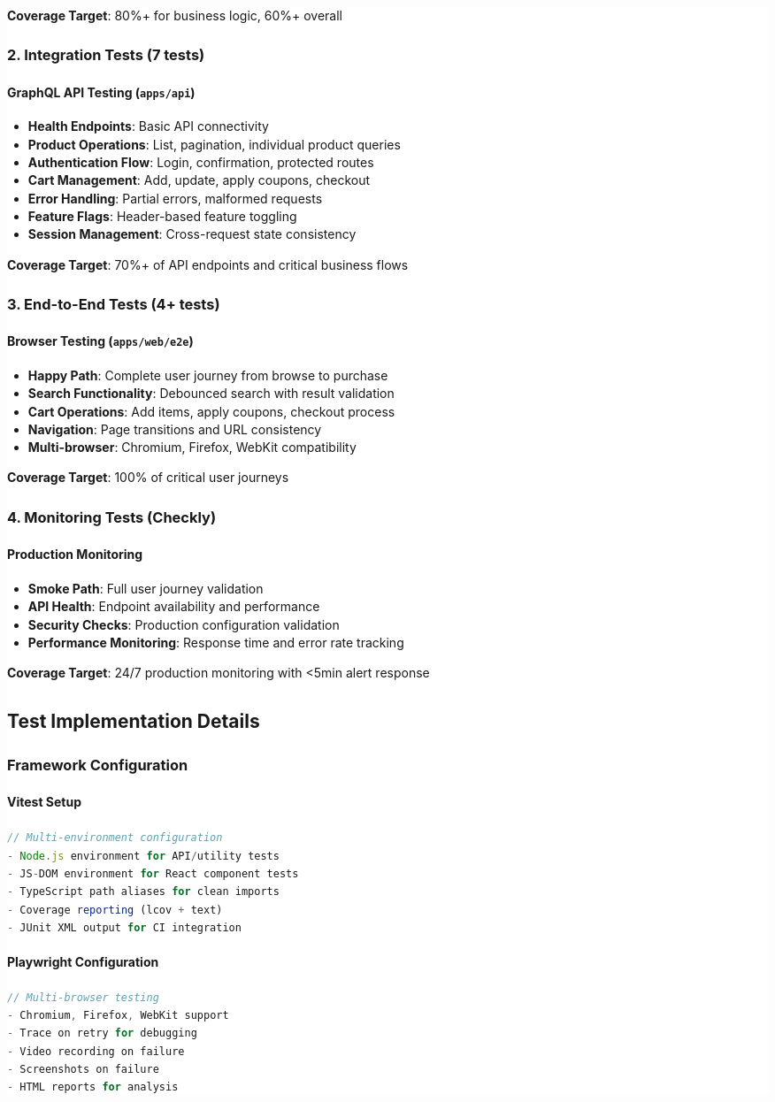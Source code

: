 **Coverage Target**: 80%+ for business logic, 60%+ overall

### 2. Integration Tests (7 tests)

#### GraphQL API Testing (`apps/api`)
- **Health Endpoints**: Basic API connectivity
- **Product Operations**: List, pagination, individual product queries
- **Authentication Flow**: Login, confirmation, protected routes
- **Cart Management**: Add, update, apply coupons, checkout
- **Error Handling**: Partial errors, malformed requests
- **Feature Flags**: Header-based feature toggling
- **Session Management**: Cross-request state consistency

**Coverage Target**: 70%+ of API endpoints and critical business flows

### 3. End-to-End Tests (4+ tests)

#### Browser Testing (`apps/web/e2e`)
- **Happy Path**: Complete user journey from browse to purchase
- **Search Functionality**: Debounced search with result validation
- **Cart Operations**: Add items, apply coupons, checkout process
- **Navigation**: Page transitions and URL consistency
- **Multi-browser**: Chromium, Firefox, WebKit compatibility

**Coverage Target**: 100% of critical user journeys

### 4. Monitoring Tests (Checkly)

#### Production Monitoring
- **Smoke Path**: Full user journey validation
- **API Health**: Endpoint availability and performance
- **Security Checks**: Production configuration validation
- **Performance Monitoring**: Response time and error rate tracking

**Coverage Target**: 24/7 production monitoring with <5min alert response

## Test Implementation Details

### Framework Configuration

#### Vitest Setup
```typescript
// Multi-environment configuration
- Node.js environment for API/utility tests
- JS-DOM environment for React component tests
- TypeScript path aliases for clean imports
- Coverage reporting (lcov + text)
- JUnit XML output for CI integration
```

#### Playwright Configuration
```typescript
// Multi-browser testing
- Chromium, Firefox, WebKit support
- Trace on retry for debugging
- Video recording on failure
- Screenshots on failure
- HTML reports for analysis
```
